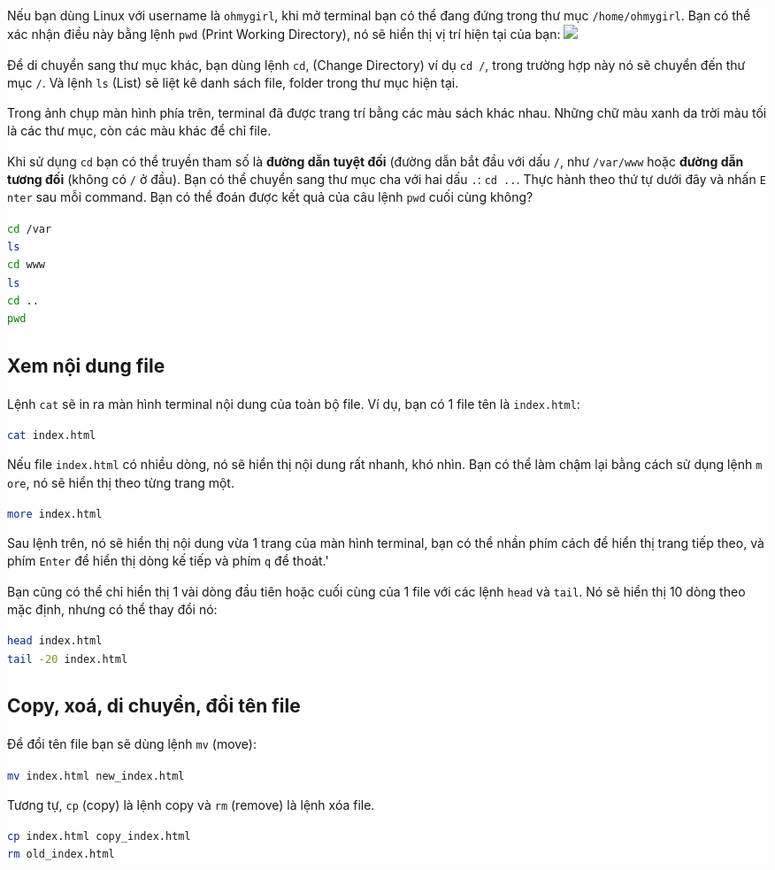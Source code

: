 Nếu bạn dùng Linux với username là `ohmygirl`, khi mở terminal bạn có thể đang đứng trong thư mục `/home/ohmygirl`. Bạn có thể xác nhận điều này bằng lệnh `pwd` (Print Working Directory), nó sẽ hiển thị vị trí hiện tại của bạn:
![](https://viblo.asia/uploads/0483a01b-7f15-440a-beca-2ba4262f2a5a.png)

Để di chuyển sang thư mục khác, bạn dùng lệnh `cd`, (Change Directory) ví dụ `cd /`, trong trường hợp này nó sẽ chuyển đến thư mục `/`. Và lệnh `ls` (List) sẽ liệt kê danh sách file, folder trong thư mục hiện tại.

Trong ảnh chụp màn hình phía trên, terminal đã được trang trí bằng các màu sách khác nhau. Những chữ màu xanh da trời màu tối là các thư mục, còn các màu khác để chỉ file.

Khi sử dụng `cd` bạn có thể truyền tham số là **đường dẫn tuyệt đối** (đường dẫn bắt đầu với dấu `/`, như `/var/www` hoặc **đường dẫn tương đối** (không có `/` ở đầu). Bạn có thể chuyển sang thư mục cha với hai dấu `.`: `cd ..`. Thực hành theo thứ tự dưới đây và nhấn `Enter` sau mỗi command. Bạn có thể đoán được kết quả của câu lệnh `pwd` cuối cùng không?
```sh
cd /var
ls
cd www
ls
cd ..
pwd
```

## Xem nội dung file
Lệnh `cat` sẽ in ra màn hình terminal nội dung của toàn bộ file. Ví dụ, bạn có 1 file tên là `index.html`:
```sh
cat index.html
```
Nếu file `index.html` có nhiều dòng, nó sẽ hiển thị nội dung rất nhanh, khó nhìn. Bạn có thể làm chậm lại bằng cách sử dụng lệnh `more`, nó sẽ hiển thị theo từng trang một.
```sh
more index.html
```
Sau lệnh trên, nó sẽ hiển thị nội dung vừa 1 trang của màn hình terminal, bạn có thể nhần phím cách để hiển thị trang tiếp theo, và phím `Enter` để hiển thị dòng kế tiếp và phím `q` để thoát.'

Bạn cũng có thể chỉ hiển thị 1 vài dòng đầu tiên hoặc cuối cùng của 1 file với các lệnh `head` và `tail`. Nó sẽ hiển thị 10 dòng theo mặc định, nhưng có thể thay đổi nó:
```sh
head index.html
tail -20 index.html
```

## Copy,  xoá, di chuyển, đổi tên file
Để đổi tên file bạn sẽ  dùng lệnh `mv` (move):
```sh
mv index.html new_index.html
```

Tương tự, `cp` (copy) là lệnh copy và `rm` (remove) là lệnh xóa file.
```sh
cp index.html copy_index.html
rm old_index.html
```
